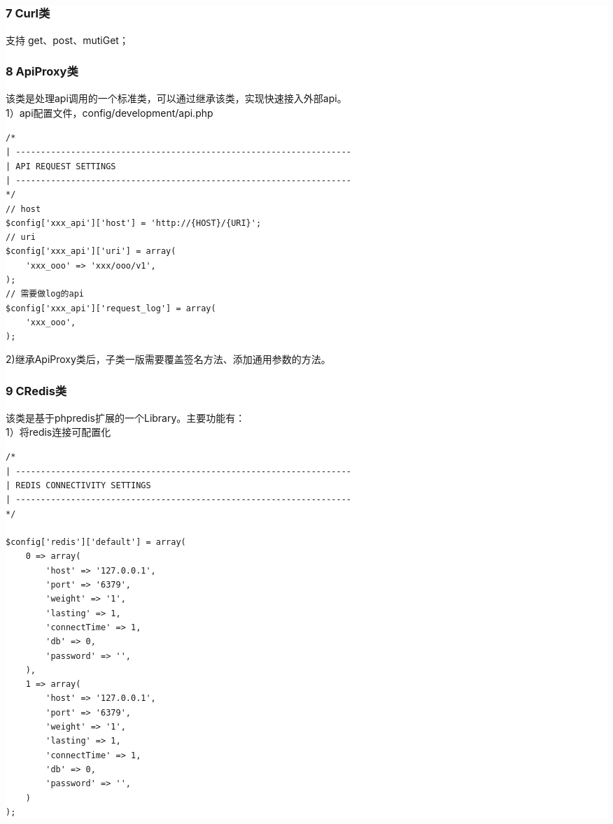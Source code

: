 ### 7 Curl类 
支持 get、post、mutiGet；

### 8 ApiProxy类 
该类是处理api调用的一个标准类，可以通过继承该类，实现快速接入外部api。    
1）api配置文件，config/development/api.php

	/*
	| -------------------------------------------------------------------
	| API REQUEST SETTINGS
	| -------------------------------------------------------------------
	*/
	// host
	$config['xxx_api']['host'] = 'http://{HOST}/{URI}';
	// uri
	$config['xxx_api']['uri'] = array(
		'xxx_ooo' => 'xxx/ooo/v1',
	);
	// 需要做log的api
	$config['xxx_api']['request_log'] = array(
		'xxx_ooo',
	);

2)继承ApiProxy类后，子类一版需要覆盖签名方法、添加通用参数的方法。

### 9 CRedis类 
该类是基于phpredis扩展的一个Library。主要功能有：  
1）将redis连接可配置化  

	/*
	| -------------------------------------------------------------------
	| REDIS CONNECTIVITY SETTINGS
	| -------------------------------------------------------------------
	*/
	
	$config['redis']['default'] = array(
		0 => array(
			'host' => '127.0.0.1',
			'port' => '6379',
			'weight' => '1',
			'lasting' => 1,
			'connectTime' => 1,
			'db' => 0,
			'password' => '',
		),
		1 => array(
			'host' => '127.0.0.1',
			'port' => '6379',
			'weight' => '1',
			'lasting' => 1,
			'connectTime' => 1,
			'db' => 0,
			'password' => '',
		)
	);
